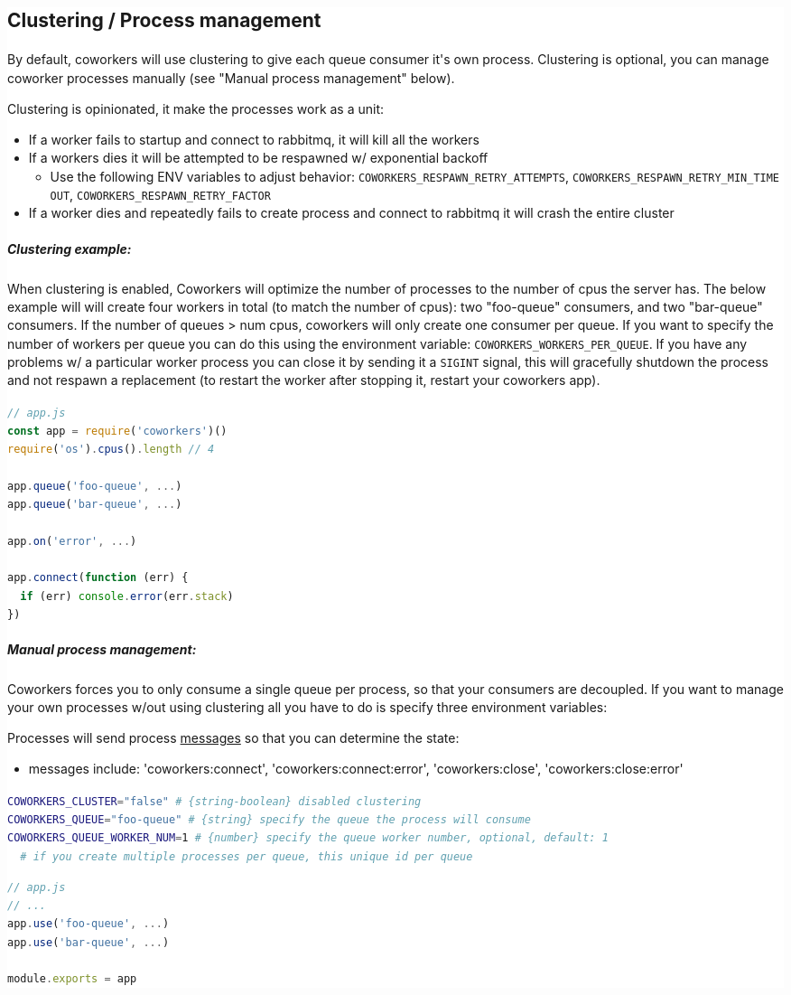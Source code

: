 ## Clustering / Process management
By default, coworkers will use clustering to give each queue consumer it's own process.
Clustering is optional, you can manage coworker processes manually (see "Manual process management" below).

Clustering is opinionated, it make the processes work as a unit:

 * If a worker fails to startup and connect to rabbitmq, it will kill all the workers
 * If a workers dies it will be attempted to be respawned w/ exponential backoff
    * Use the following ENV variables to adjust behavior: `COWORKERS_RESPAWN_RETRY_ATTEMPTS`, `COWORKERS_RESPAWN_RETRY_MIN_TIMEOUT`, `COWORKERS_RESPAWN_RETRY_FACTOR`
 * If a worker dies and repeatedly fails to create process and connect to rabbitmq it will crash the entire cluster

##### Clustering example:

When clustering is enabled, Coworkers will optimize the number of processes to the number of cpus the server has. The below example will will create four workers in total (to match the number of cpus): two "foo-queue" consumers, and two "bar-queue" consumers. If the number of queues > num cpus, coworkers will only create one consumer per queue. If you want to specify the number of workers per queue you can do this using the environment variable: `COWORKERS_WORKERS_PER_QUEUE`. If you have any problems w/ a particular worker process you can close it by sending it a `SIGINT` signal, this will gracefully shutdown the process and not respawn a replacement (to restart the worker after stopping it, restart your coworkers app).

```js
// app.js
const app = require('coworkers')()
require('os').cpus().length // 4

app.queue('foo-queue', ...)
app.queue('bar-queue', ...)

app.on('error', ...)

app.connect(function (err) {
  if (err) console.error(err.stack)
})
```

##### Manual process management:

Coworkers forces you to only consume a single queue per process, so that your consumers are decoupled. If you want to manage your own processes w/out using clustering all you have to do is specify three environment variables:

Processes will send process [messages](https://nodejs.org/docs/latest/api/child_process.html#child_process_child_send_message_sendhandle_callback) so that you can determine the state:

 * messages include: 'coworkers:connect', 'coworkers:connect:error', 'coworkers:close', 'coworkers:close:error'

```bash
COWORKERS_CLUSTER="false" # {string-boolean} disabled clustering
COWORKERS_QUEUE="foo-queue" # {string} specify the queue the process will consume
COWORKERS_QUEUE_WORKER_NUM=1 # {number} specify the queue worker number, optional, default: 1
  # if you create multiple processes per queue, this unique id per queue

```
```js
// app.js
// ...
app.use('foo-queue', ...)
app.use('bar-queue', ...)

module.exports = app
```
```js
```